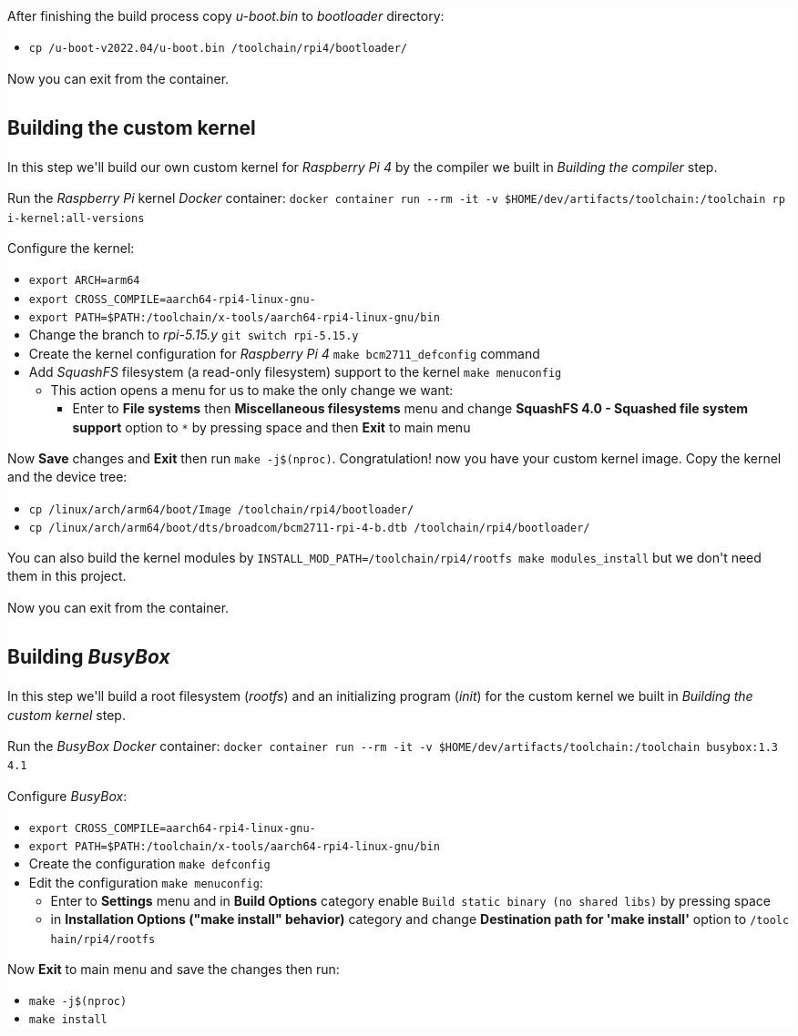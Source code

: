 After finishing the build process copy *u-boot.bin* to *bootloader* directory:
- `cp /u-boot-v2022.04/u-boot.bin /toolchain/rpi4/bootloader/`

Now you can exit from the container.

## Building the custom kernel
In this step we'll build our own custom kernel for *Raspberry Pi 4* by the compiler we built in *Building the compiler* step.

Run the *Raspberry Pi* kernel *Docker* container:
`docker container run --rm -it -v $HOME/dev/artifacts/toolchain:/toolchain rpi-kernel:all-versions`

Configure the kernel:
- `export ARCH=arm64`
- `export CROSS_COMPILE=aarch64-rpi4-linux-gnu-`
- `export PATH=$PATH:/toolchain/x-tools/aarch64-rpi4-linux-gnu/bin`
- Change the branch to *rpi-5.15.y* `git switch rpi-5.15.y`
- Create the kernel configuration for *Raspberry Pi 4* `make bcm2711_defconfig` command
- Add *SquashFS* filesystem (a read-only filesystem) support to the kernel `make menuconfig`
  * This action opens a menu for us to make the only change we want:
    * Enter to **File systems** then **Miscellaneous filesystems** menu and change **SquashFS 4.0 - Squashed file system support** option to `*` by pressing space and then **Exit** to main menu

Now **Save** changes and **Exit** then run `make -j$(nproc)`.
Congratulation! now you have your custom kernel image.
Copy the kernel and the device tree:
- `cp /linux/arch/arm64/boot/Image /toolchain/rpi4/bootloader/`
- `cp /linux/arch/arm64/boot/dts/broadcom/bcm2711-rpi-4-b.dtb /toolchain/rpi4/bootloader/`

You can also build the kernel modules by `INSTALL_MOD_PATH=/toolchain/rpi4/rootfs make modules_install` but we don't need them in this project.

Now you can exit from the container.

## Building *BusyBox*
In this step we'll build a root filesystem (*rootfs*) and an initializing program (*init*) for the custom kernel we built in *Building the custom kernel* step.

Run the *BusyBox* *Docker* container:
`docker container run --rm -it -v $HOME/dev/artifacts/toolchain:/toolchain busybox:1.34.1`

Configure *BusyBox*:
- `export CROSS_COMPILE=aarch64-rpi4-linux-gnu-`
- `export PATH=$PATH:/toolchain/x-tools/aarch64-rpi4-linux-gnu/bin`
- Create the configuration `make defconfig`
- Edit the configuration `make menuconfig`:
  * Enter to **Settings** menu and in **Build Options** category enable `Build static binary (no shared libs)` by pressing space
  * in **Installation Options ("make install" behavior)** category and change **Destination path for 'make install'** option to `/toolchain/rpi4/rootfs`

Now **Exit** to main menu and save the changes then run:
- `make -j$(nproc)`
- `make install`
